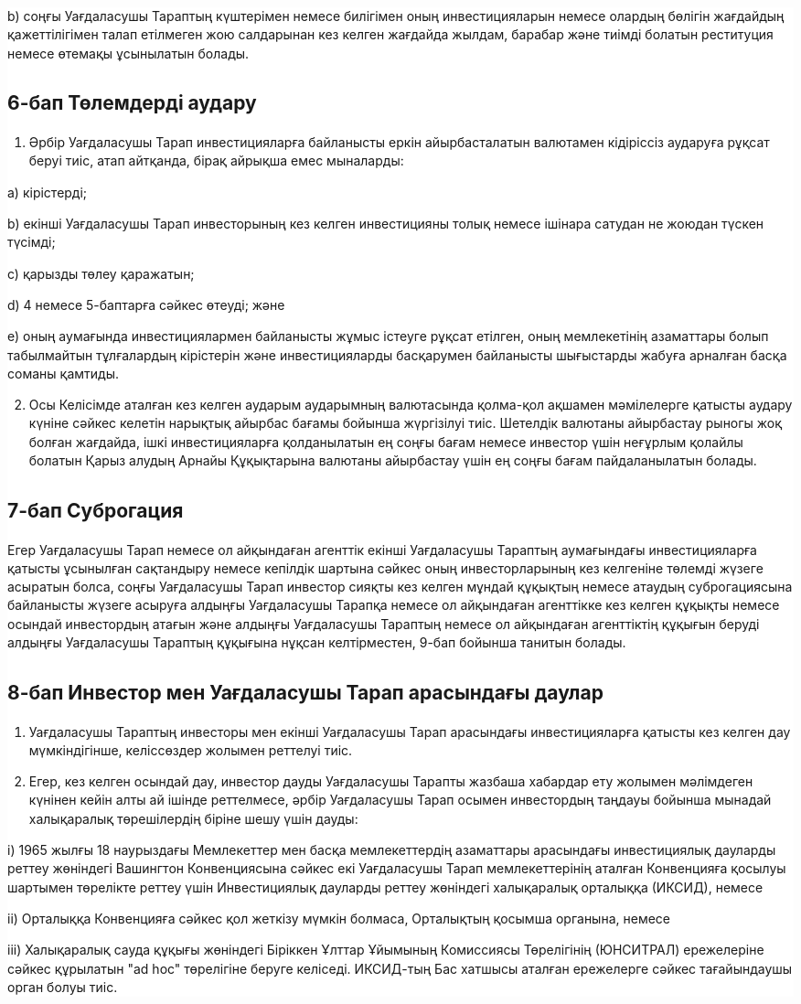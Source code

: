 b) соңғы Уағдаласушы Тараптың күштерiмен немесе билiгiмен оның инвестицияларын немесе олардың бөлiгiн жағдайдың қажеттiлiгiмен талап етiлмеген жою салдарынан кез келген жағдайда жылдам, барабар және тиiмдi болатын реституция немесе өтемақы ұсынылатын болады.

## 6-бап Төлемдердi аудару

1. Әрбiр Уағдаласушы Тарап инвестицияларға байланысты еркiн айырбасталатын валютамен кiдiрiссiз аударуға рұқсат беруi тиiс, атап айтқанда, бiрақ айрықша емес мыналарды:

а) кiрiстердi;

b) екiншi Уағдаласушы Тарап инвесторының кез келген инвестицияны толық немесе iшiнара сатудан не жоюдан түскен түсiмдi;

с) қарызды төлеу қаражатын;

d) 4 немесе 5-баптарға сәйкес өтеудi; және

е) оның аумағында инвестициялармен байланысты жұмыс iстеуге рұқсат етiлген, оның мемлекетiнiң азаматтары болып табылмайтын тұлғалардың кiрiстерiн және инвестицияларды басқарумен байланысты шығыстарды жабуға арналған басқа соманы қамтиды.

2. Осы Келiсiмде аталған кез келген аударым аударымның валютасында қолма-қол ақшамен мәмiлелерге қатысты аудару күнiне сәйкес келетiн нарықтық айырбас бағамы бойынша жүргiзiлуi тиiс. Шетелдiк валютаны айырбастау рыногы жоқ болған жағдайда, iшкi инвестицияларға қолданылатын ең соңғы бағам немесе инвестор үшiн неғұрлым қолайлы болатын Қарыз алудың Арнайы Құқықтарына валютаны айырбастау үшiн ең соңғы бағам пайдаланылатын болады.

## 7-бап Суброгация

Егер Уағдаласушы Тарап немесе ол айқындаған агенттiк екiншi Уағдаласушы Тараптың аумағындағы инвестицияларға қатысты ұсынылған сақтандыру немесе кепiлдiк шартына сәйкес оның инвесторларының кез келгенiне төлемдi жүзеге асыратын болса, соңғы Уағдаласушы Тарап инвестор сияқты кез келген мұндай құқықтың немесе атаудың суброгациясына байланысты жүзеге асыруға алдыңғы Уағдаласушы Тарапқа немесе ол айқындаған агенттiкке кез келген құқықты немесе осындай инвестордың атағын және алдыңғы Уағдаласушы Тараптың немесе ол айқындаған агенттiктiң құқығын берудi алдыңғы Уағдаласушы Тараптың құқығына нұқсан келтiрместен, 9-бап бойынша танитын болады.

## 8-бап Инвестор мен Уағдаласушы Тарап арасындағы даулар

1. Уағдаласушы Тараптың инвесторы мен екiншi Уағдаласушы Тарап арасындағы инвестицияларға қатысты кез келген дау мүмкiндiгiнше, келiссөздер жолымен реттелуi тиiс.

2. Егер, кез келген осындай дау, инвестор дауды Уағдаласушы Тарапты жазбаша хабардар ету жолымен мәлiмдеген күнiнен кейiн алты ай iшiнде реттелмесе, әрбiр Уағдаласушы Тарап осымен инвестордың таңдауы бойынша мынадай халықаралық төрешiлердiң бiрiне шешу үшiн дауды:

i) 1965 жылғы 18 наурыздағы Мемлекеттер мен басқа мемлекеттердiң азаматтары арасындағы инвестициялық дауларды реттеу жөнiндегi Вашингтон Конвенциясына сәйкес екi Уағдаласушы Тарап мемлекеттерiнiң аталған Конвенцияға қосылуы шартымен төрелiкте реттеу үшiн Инвестициялық дауларды реттеу жөнiндегi халықаралық орталыққа (ИКСИД), немесе

іі) Орталыққа Конвенцияға сәйкес қол жеткiзу мүмкiн болмаса, Орталықтың қосымша органына, немесе

iii) Халықаралық сауда құқығы жөнiндегi Бiрiккен Ұлттар Ұйымының Комиссиясы Төрелiгiнiң (ЮНСИТРАЛ) ережелерiне сәйкес құрылатын "ad hoc" төрелiгiне беруге келiседi. ИКСИД-тың Бас хатшысы аталған ережелерге сәйкес тағайындаушы орган болуы тиiс.
